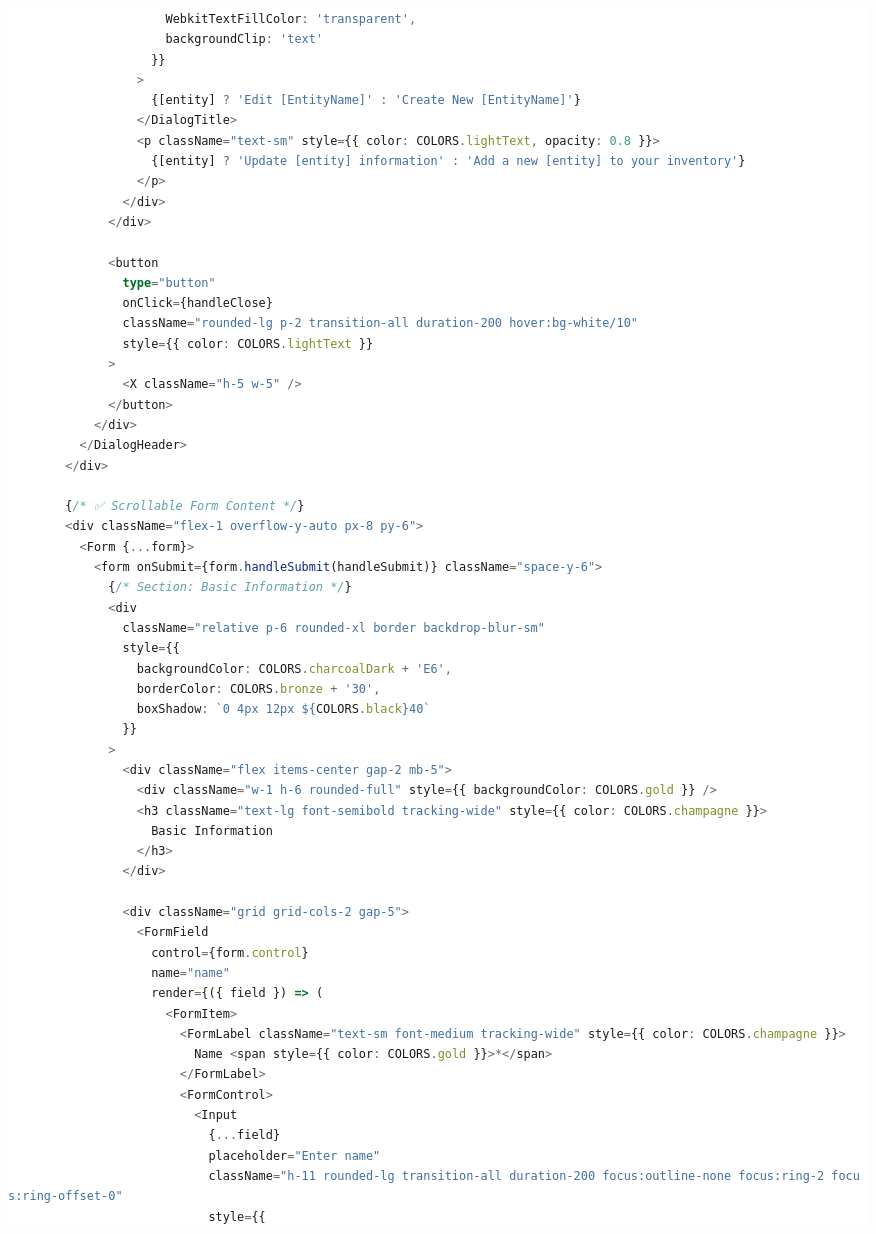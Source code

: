 ```typescript
                      WebkitTextFillColor: 'transparent',
                      backgroundClip: 'text'
                    }}
                  >
                    {[entity] ? 'Edit [EntityName]' : 'Create New [EntityName]'}
                  </DialogTitle>
                  <p className="text-sm" style={{ color: COLORS.lightText, opacity: 0.8 }}>
                    {[entity] ? 'Update [entity] information' : 'Add a new [entity] to your inventory'}
                  </p>
                </div>
              </div>

              <button
                type="button"
                onClick={handleClose}
                className="rounded-lg p-2 transition-all duration-200 hover:bg-white/10"
                style={{ color: COLORS.lightText }}
              >
                <X className="h-5 w-5" />
              </button>
            </div>
          </DialogHeader>
        </div>

        {/* ✅ Scrollable Form Content */}
        <div className="flex-1 overflow-y-auto px-8 py-6">
          <Form {...form}>
            <form onSubmit={form.handleSubmit(handleSubmit)} className="space-y-6">
              {/* Section: Basic Information */}
              <div
                className="relative p-6 rounded-xl border backdrop-blur-sm"
                style={{
                  backgroundColor: COLORS.charcoalDark + 'E6',
                  borderColor: COLORS.bronze + '30',
                  boxShadow: `0 4px 12px ${COLORS.black}40`
                }}
              >
                <div className="flex items-center gap-2 mb-5">
                  <div className="w-1 h-6 rounded-full" style={{ backgroundColor: COLORS.gold }} />
                  <h3 className="text-lg font-semibold tracking-wide" style={{ color: COLORS.champagne }}>
                    Basic Information
                  </h3>
                </div>

                <div className="grid grid-cols-2 gap-5">
                  <FormField
                    control={form.control}
                    name="name"
                    render={({ field }) => (
                      <FormItem>
                        <FormLabel className="text-sm font-medium tracking-wide" style={{ color: COLORS.champagne }}>
                          Name <span style={{ color: COLORS.gold }}>*</span>
                        </FormLabel>
                        <FormControl>
                          <Input
                            {...field}
                            placeholder="Enter name"
                            className="h-11 rounded-lg transition-all duration-200 focus:outline-none focus:ring-2 focus:ring-offset-0"
                            style={{
```

  [dynamicField]: any
  [dynamicField]: any
  [dynamicField]: z.[type]()